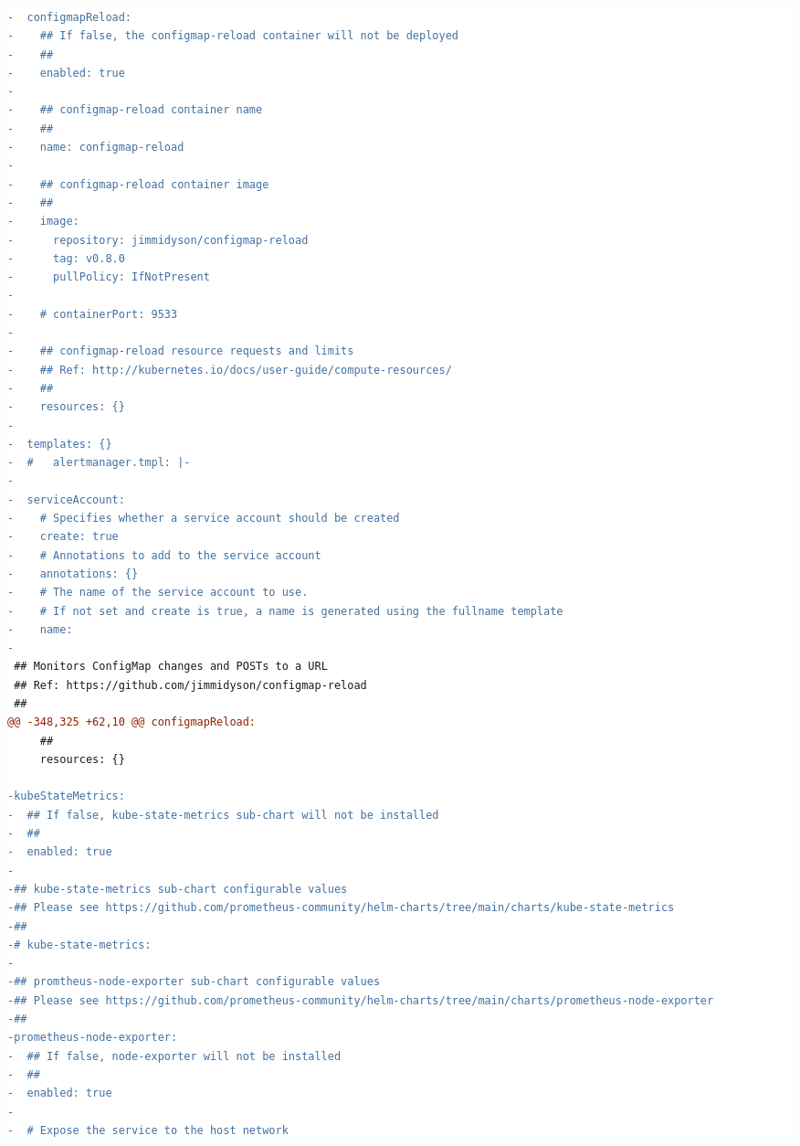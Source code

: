 ```diff
-  configmapReload:
-    ## If false, the configmap-reload container will not be deployed
-    ##
-    enabled: true
-
-    ## configmap-reload container name
-    ##
-    name: configmap-reload
-
-    ## configmap-reload container image
-    ##
-    image:
-      repository: jimmidyson/configmap-reload
-      tag: v0.8.0
-      pullPolicy: IfNotPresent
-
-    # containerPort: 9533
-
-    ## configmap-reload resource requests and limits
-    ## Ref: http://kubernetes.io/docs/user-guide/compute-resources/
-    ##
-    resources: {}
-
-  templates: {}
-  #   alertmanager.tmpl: |-
-
-  serviceAccount:
-    # Specifies whether a service account should be created
-    create: true
-    # Annotations to add to the service account
-    annotations: {}
-    # The name of the service account to use.
-    # If not set and create is true, a name is generated using the fullname template
-    name:
-
 ## Monitors ConfigMap changes and POSTs to a URL
 ## Ref: https://github.com/jimmidyson/configmap-reload
 ##
@@ -348,325 +62,10 @@ configmapReload:
     ##
     resources: {}
 
-kubeStateMetrics:
-  ## If false, kube-state-metrics sub-chart will not be installed
-  ##
-  enabled: true
-
-## kube-state-metrics sub-chart configurable values
-## Please see https://github.com/prometheus-community/helm-charts/tree/main/charts/kube-state-metrics
-##
-# kube-state-metrics:
-
-## promtheus-node-exporter sub-chart configurable values
-## Please see https://github.com/prometheus-community/helm-charts/tree/main/charts/prometheus-node-exporter
-##
-prometheus-node-exporter:
-  ## If false, node-exporter will not be installed
-  ##
-  enabled: true
-
-  # Expose the service to the host network
```